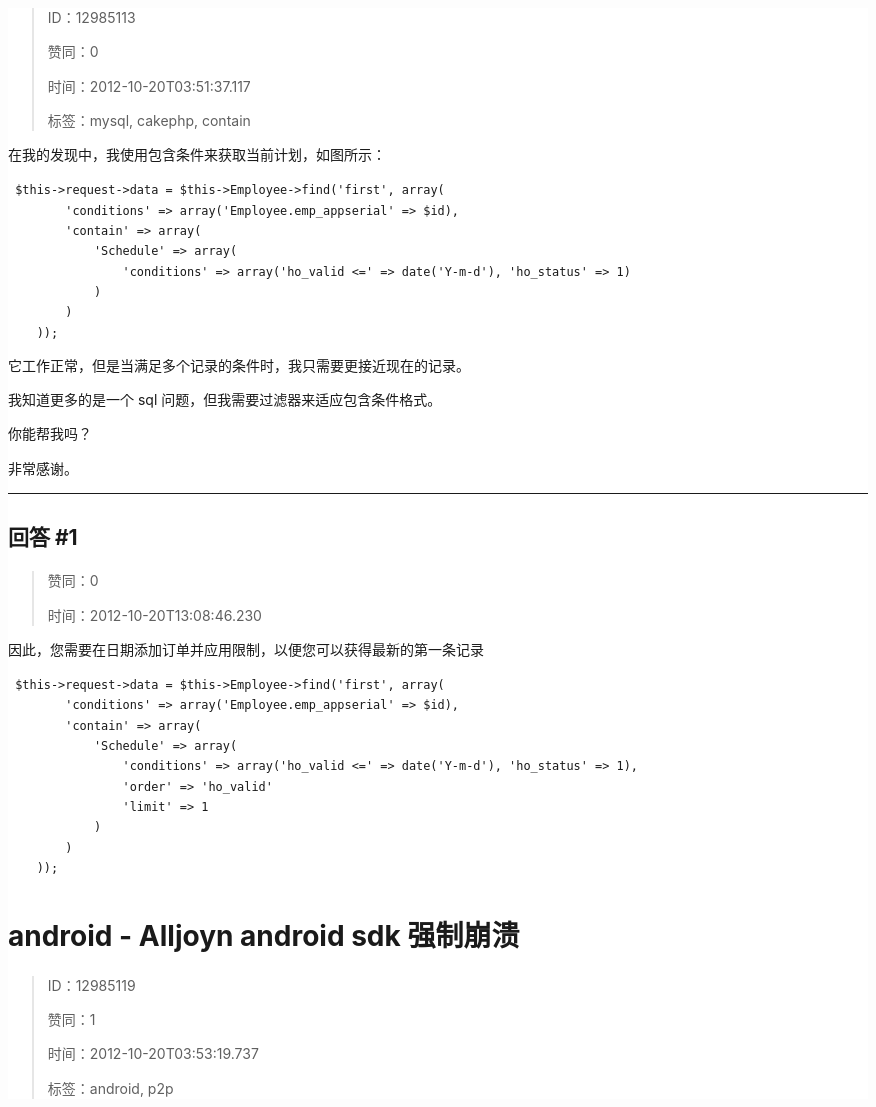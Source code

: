 > ID：12985113
> 
> 赞同：0
> 
> 时间：2012-10-20T03:51:37.117
> 
> 标签：mysql, cakephp, contain

在我的发现中，我使用包含条件来获取当前计划，如图所示：

```
 $this->request->data = $this->Employee->find('first', array(
        'conditions' => array('Employee.emp_appserial' => $id),
        'contain' => array(
            'Schedule' => array(
                'conditions' => array('ho_valid <=' => date('Y-m-d'), 'ho_status' => 1)
            )
        )
    )); 
```

它工作正常，但是当满足多个记录的条件时，我只需要更接近现在的记录。

我知道更多的是一个 sql 问题，但我需要过滤器来适应包含条件格式。

你能帮我吗？

非常感谢。

* * *

## 回答 #1

> 赞同：0
> 
> 时间：2012-10-20T13:08:46.230

因此，您需要在日期添加订单并应用限制，以便您可以获得最新的第一条记录

```
 $this->request->data = $this->Employee->find('first', array(
        'conditions' => array('Employee.emp_appserial' => $id),
        'contain' => array(
            'Schedule' => array(
                'conditions' => array('ho_valid <=' => date('Y-m-d'), 'ho_status' => 1),
                'order' => 'ho_valid'
                'limit' => 1
            )
        )
    )); 
```

# android - Alljoyn android sdk 强制崩溃

> ID：12985119
> 
> 赞同：1
> 
> 时间：2012-10-20T03:53:19.737
> 
> 标签：android, p2p
